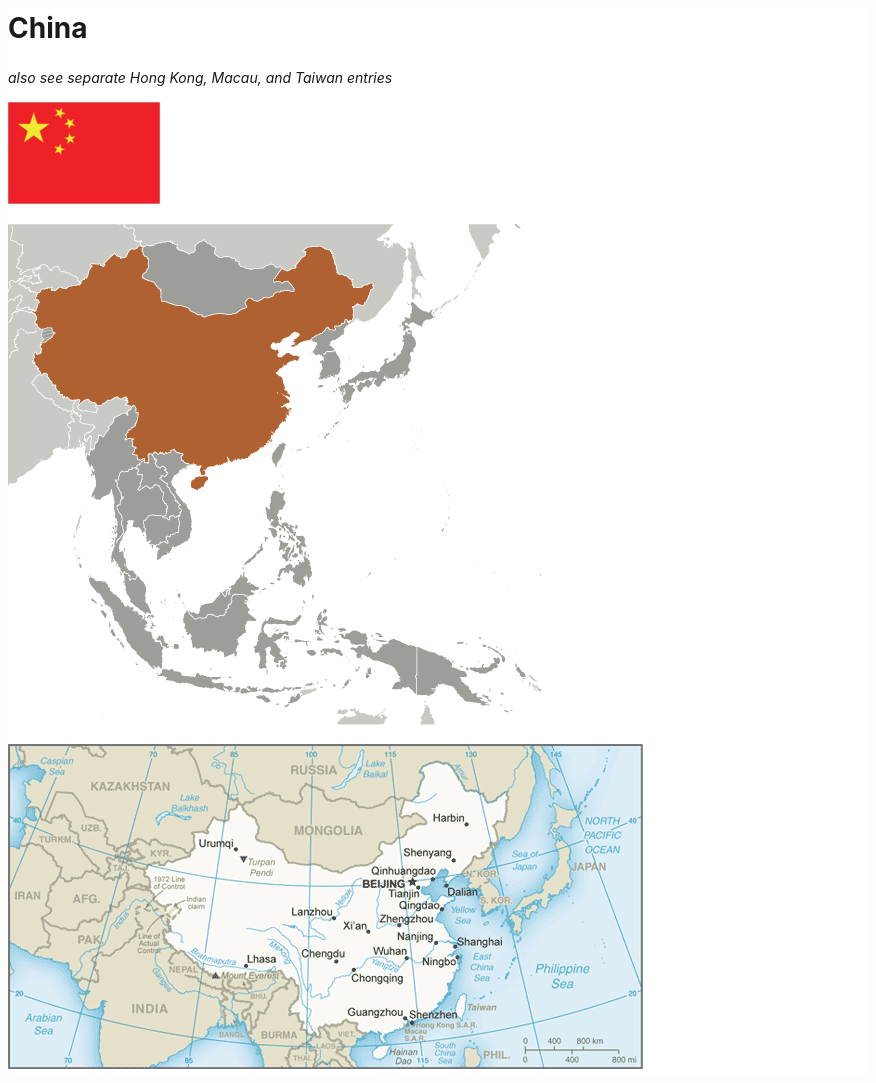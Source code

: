 # China

_also see separate Hong Kong, Macau, and Taiwan entries_

![Flag of China](../flags.png/ch.png)

![Location of China](../locator-orig.png/ch.png)

![Map of China](../maps-orig.png/ch.png)
